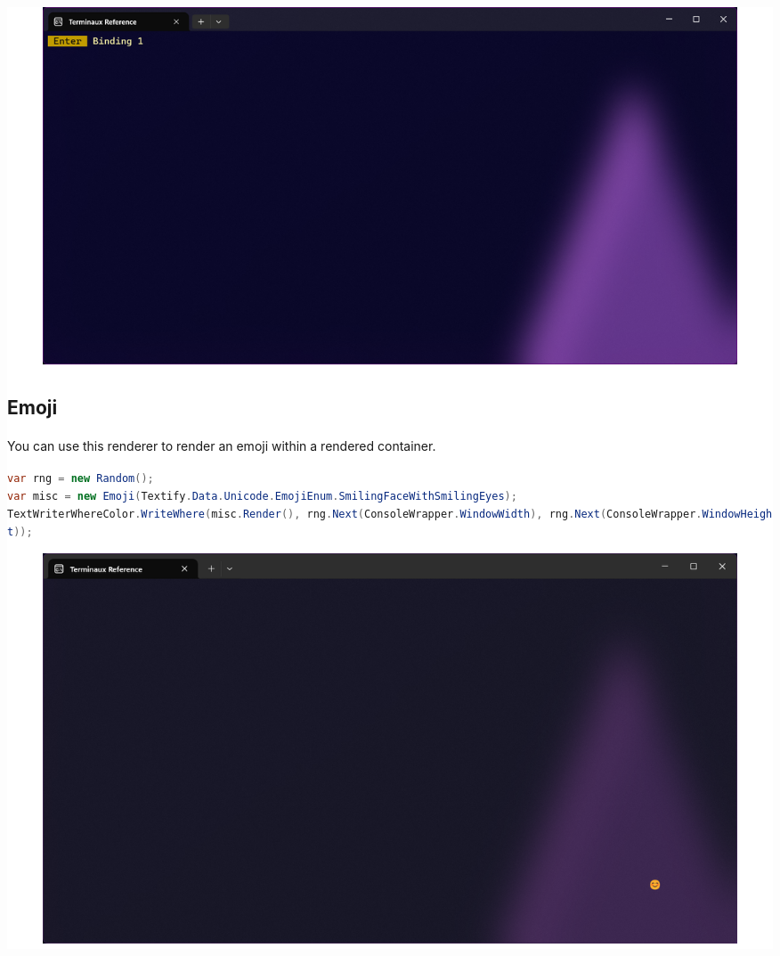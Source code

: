 <figure><img src="../../../../.gitbook/assets/image (5).png" alt=""><figcaption></figcaption></figure>

## Emoji

You can use this renderer to render an emoji within a rendered container.

```csharp
var rng = new Random();
var misc = new Emoji(Textify.Data.Unicode.EmojiEnum.SmilingFaceWithSmilingEyes);
TextWriterWhereColor.WriteWhere(misc.Render(), rng.Next(ConsoleWrapper.WindowWidth), rng.Next(ConsoleWrapper.WindowHeight));
```

<figure><img src="../../../../.gitbook/assets/image (36).png" alt=""><figcaption></figcaption></figure>
